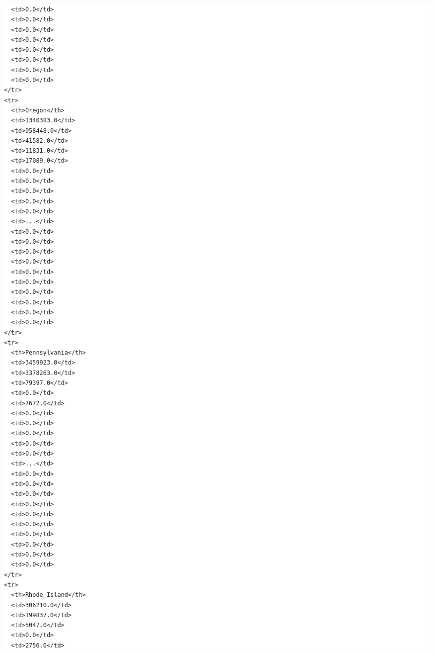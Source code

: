       <td>0.0</td>
      <td>0.0</td>
      <td>0.0</td>
      <td>0.0</td>
      <td>0.0</td>
      <td>0.0</td>
      <td>0.0</td>
      <td>0.0</td>
    </tr>
    <tr>
      <th>Oregon</th>
      <td>1340383.0</td>
      <td>958448.0</td>
      <td>41582.0</td>
      <td>11831.0</td>
      <td>17089.0</td>
      <td>0.0</td>
      <td>0.0</td>
      <td>0.0</td>
      <td>0.0</td>
      <td>0.0</td>
      <td>...</td>
      <td>0.0</td>
      <td>0.0</td>
      <td>0.0</td>
      <td>0.0</td>
      <td>0.0</td>
      <td>0.0</td>
      <td>0.0</td>
      <td>0.0</td>
      <td>0.0</td>
      <td>0.0</td>
    </tr>
    <tr>
      <th>Pennsylvania</th>
      <td>3459923.0</td>
      <td>3378263.0</td>
      <td>79397.0</td>
      <td>0.0</td>
      <td>7672.0</td>
      <td>0.0</td>
      <td>0.0</td>
      <td>0.0</td>
      <td>0.0</td>
      <td>0.0</td>
      <td>...</td>
      <td>0.0</td>
      <td>0.0</td>
      <td>0.0</td>
      <td>0.0</td>
      <td>0.0</td>
      <td>0.0</td>
      <td>0.0</td>
      <td>0.0</td>
      <td>0.0</td>
      <td>0.0</td>
    </tr>
    <tr>
      <th>Rhode Island</th>
      <td>306210.0</td>
      <td>199837.0</td>
      <td>5047.0</td>
      <td>0.0</td>
      <td>2756.0</td>